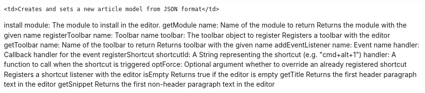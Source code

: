     <td>Creates and sets a new article model from JSON format</td>
  </tr>
  <tr>
    <td>install
</td>
    <td>module: The module to install in the editor.</td>
    <td></td>
  </tr>
  <tr>
    <td>getModule</td>
    <td>name: Name of the module to return</td>
    <td>Returns the module with the given name</td>
  </tr>
  <tr>
    <td>registerToolbar</td>
    <td>name: Toolbar name
toolbar: The toolbar object to register</td>
    <td>Registers a toolbar with the editor</td>
  </tr>
  <tr>
    <td>getToolbar</td>
    <td>name: Name of the toolbar to return</td>
    <td>Returns toolbar with the given name</td>
  </tr>
  <tr>
    <td>addEventListener</td>
    <td>name: Event name
handler: Callback handler for the event</td>
    <td></td>
  </tr>
  <tr>
    <td>registerShortcut</td>
    <td>shortcutId: A String representing the shortcut (e.g. "cmd+alt+1")
handler: A function to call when the shortcut is triggered
optForce: Optional argument whether to override an already registered shortcut</td>
    <td>Registers a shortcut listener with the editor</td>
  </tr>
  <tr>
    <td>isEmpty</td>
    <td></td>
    <td>Returns true if the editor is empty</td>
  </tr>
  <tr>
    <td>getTitle</td>
    <td></td>
    <td>Returns the first header paragraph text in the editor</td>
  </tr>
  <tr>
    <td>getSnippet</td>
    <td></td>
    <td>Returns the first non-header paragraph text in the editor</td>
  </tr>
</table>
